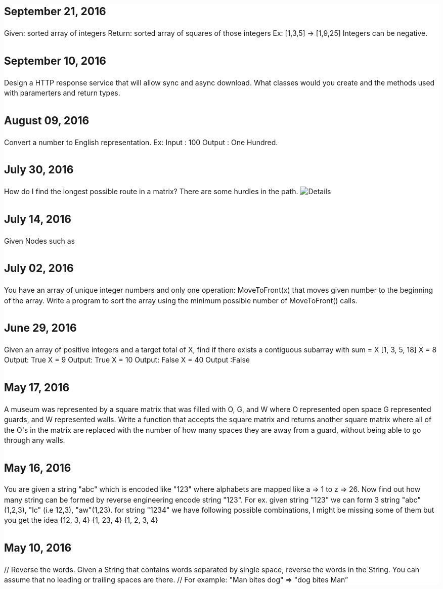 September 21, 2016
---------------
Given: sorted array of integers Return: sorted array of squares of those integers Ex: [1,3,5] -> [1,9,25] Integers can be negative.

September 10, 2016
---------------
Design a HTTP response service that will allow sync and async download. What classes would you create and the methods used with paramerters and return types.

August 09, 2016
---------------
Convert a number to English representation. Ex: Input : 100 Output : One Hundred.

July 30, 2016
---------------
How do I find the longest possible route in a matrix? There are some hurdles in the path. ![Details](hurdles.jpg)

July 14, 2016
---------------
Given Nodes such as

July 02, 2016
---------------
You have an array of unique integer numbers and only one operation: MoveToFront(x) that moves given number to the beginning of the array. Write a program to sort the array using the minimum possible number of MoveToFront() calls.

June 29, 2016
---------------
Given an array of positive integers and a target total of X, find if there exists a contiguous subarray with sum = X [1, 3, 5, 18] X = 8 Output: True X = 9 Output: True X = 10 Output: False X = 40 Output :False

May 17, 2016
---------------
A museum was represented by a square matrix that was filled with O, G, and W where O represented open space G represented guards, and W represented walls. Write a function that accepts the square matrix and returns another square matrix where all of the O's in the matrix are replaced with the number of how many spaces they are away from a guard, without being able to go through any walls.

May 16, 2016
---------------
You are given a string "abc" which is encoded like "123" where alphabets are mapped like a => 1 to z => 26. Now find out how many string can be formed by reverse engineering encode string "123". For ex. given string "123" we can form 3 string "abc"(1,2,3), "lc" (i.e 12,3), "aw"(1,23). for string "1234" we have following possible combinations, I might be missing some of them but you get the idea {12, 3, 4} {1, 23, 4} {1, 2, 3, 4}

May 10, 2016
---------------
// Reverse the words. Given a String that contains words separated by single space, reverse the words in the String. You can assume that no leading or trailing spaces are there. // For example: "Man bites dog" => "dog bites Man”
